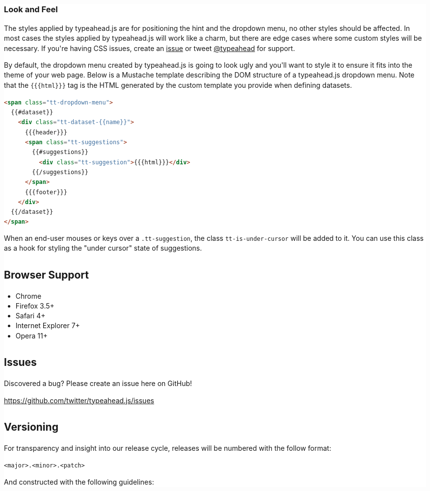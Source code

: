 ### Look and Feel

The styles applied by typeahead.js are for positioning the hint and the dropdown menu, no other styles should be affected. In most cases the styles applied by typeahead.js will work like a charm, but there are edge cases where some custom styles will be necessary. If you're having CSS issues, create an [issue][issues] or tweet [@typeahead][@typeahead] for support.

By default, the dropdown menu created by typeahead.js is going to look ugly and you'll want to style it to ensure it fits into the theme of your web page. Below is a Mustache template describing the DOM structure of a typeahead.js dropdown menu. Note that the `{{{html}}}` tag is the HTML generated by the custom template you provide when defining datasets.

```html
<span class="tt-dropdown-menu">
  {{#dataset}}
    <div class="tt-dataset-{{name}}">
      {{{header}}}
      <span class="tt-suggestions">
        {{#suggestions}}
          <div class="tt-suggestion">{{{html}}}</div>
        {{/suggestions}}
      </span>
      {{{footer}}}
    </div>
  {{/dataset}}
</span>
```

When an end-user mouses or keys over a `.tt-suggestion`, the class `tt-is-under-cursor` will be added to it. You can use this class as a hook for styling the "under cursor" state of suggestions.

Browser Support
---------------

* Chrome
* Firefox 3.5+
* Safari 4+
* Internet Explorer 7+
* Opera 11+

Issues
------

Discovered a bug? Please create an issue here on GitHub!

https://github.com/twitter/typeahead.js/issues

Versioning
----------

For transparency and insight into our release cycle, releases will be numbered with the follow format:

`<major>.<minor>.<patch>`

And constructed with the following guidelines:


[twitter]: https://twitter.com
[gh-page]: http://twitter.github.com/typeahead.js
[examples]: http://twitter.github.com/typeahead.js/examples
[@typeahead]: https://twitter.com/typeahead
[zipball]: http://twitter.github.com/typeahead.js/releases/latest/typeahead.js.zip
[typeahead.js]: http://twitter.github.com/typeahead.js/releases/latest/typeahead.js
[typeahead.min.js]: http://twitter.github.com/typeahead.js/releases/latest/typeahead.min.js
[contributing-guidelines]: https://github.com/twitter/typeahead.js/blob/master/CONTRIBUTING.md
[compatible-template-engines]: https://github.com/twitter/typeahead/wiki/Compatible-Template-Engines
[contributors]: https://github.com/twitter/typeahead.js/contributors
[issues]: https://github.com/twitter/typeahead.js/issues
[features]: #features
[transport]: #transport
[dataset]: #dataset
[prefetch]: #prefetch
[remote]: #remote
[datum]: #datum
[template-engine-compatibility]: #template-engine-compatibility
[jasmine]: http://pivotal.github.com/jasmine/
[grunt-cli]: https://github.com/gruntjs/grunt-cli
[bower]: http://bower.io/
[jQuery]: http://jquery.com/
[jquery-ajax]: http://api.jquery.com/jQuery.ajax/
[hogan.js]: http://twitter.github.com/hogan.js/